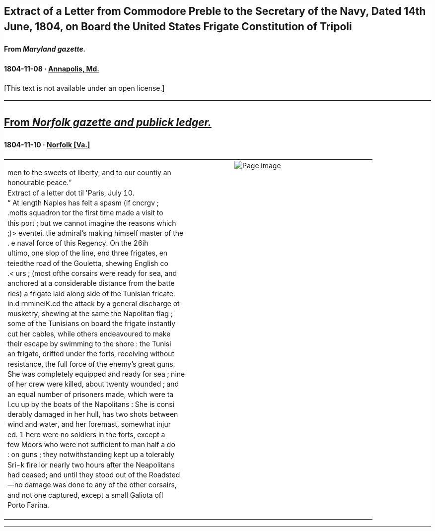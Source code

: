 ## Extract of a Letter from Commodore Preble to the Secretary of the Navy, Dated 14th June, 1804, on Board the United States Frigate Constitution of Tripoli

#### From _Maryland gazette._

#### 1804-11-08 &middot; [Annapolis, Md.](http://dbpedia.org/resource/Annapolis%2C_Maryland)

[This text is not available under an open license.]

---

## [From _Norfolk gazette and publick ledger._](https://www.loc.gov/resource/sn85025815/1804-11-10/ed-1/?sp=3)

#### 1804-11-10 &middot; [Norfolk [Va.]](http://dbpedia.org/resource/Norfolk%2C_Virginia)

<table style="width: 100%;"><tr><td style="width: 50%">

  
men to the sweets ot liberty, and to our countiy an  
honourable peace.”  
Extract of a letter dot til &#x27;Paris, July 10.  
“ At length Naples has felt a spasm (if cncrgv ;  
.molts squadron tor the first time made a visit to  
this port ; but we cannot imagine the reasons which  
;)&gt; eventei. tlie admiral’s making himself master of the  
. e naval force of this Regency. On the 26ih  
ultimo, one slop of the line, end three frigates, en­  
teiedthe road of the Gouletta, shewing English co­  
.&lt; urs ; (most ofthe corsairs were ready for sea, and  
anchored at a considerable distance from the batte­  
ries) a frigate laid along side of the Tunisian fricate.  
in:d rnmineiK.cd the attack by a general discharge ot  
musketry, shewing at the same the Napolitan flag ;  
some of the Tunisians on board the frigate instantly  
cut her cables, while others endeavoured to make  
their escape by swimming to the shore : the Tunisi­  
an frigate, drifted under the forts, receiving without  
resistance, the full force of the enemy’s great guns.  
She was completely equipped and ready for sea ; nine  
of her crew were killed, about twenty wounded ; and  
an equal number of prisoners made, which were ta­  
l.cu up by the boats of the Napolitans : She is consi­  
derably damaged in her hull, has two shots between  
wind and water, and her foremast, somewhat injur­  
ed. 1 here were no soldiers in the forts, except a  
few Moors who were not sufficient to man half a do­  
: on guns ; they notwithstanding kept up a tolerably  
Sri-k fire lor nearly two hours after the Neapolitans  
had ceased; and until they stood out of the Roadsted  
—no damage was done to any of the other corsairs,  
and not one captured, except a small Galiota ofl  
Porto Farina.
</td><td style="width: 50%; max-height: 75%; margin: auto; display: block;">
<img alt="Page image" src="https://tile.loc.gov/image-services/iiif/service:ndnp:vi:batch_vi_alpina_ver01:data:sn85025815:00542866573:1804111001:0206/pct:48.99068322981366,33.12883435582822,21.713250517598343,20.616725863739102/!600,600/0/default.jpg"/>
</td>
</tr></table>

---